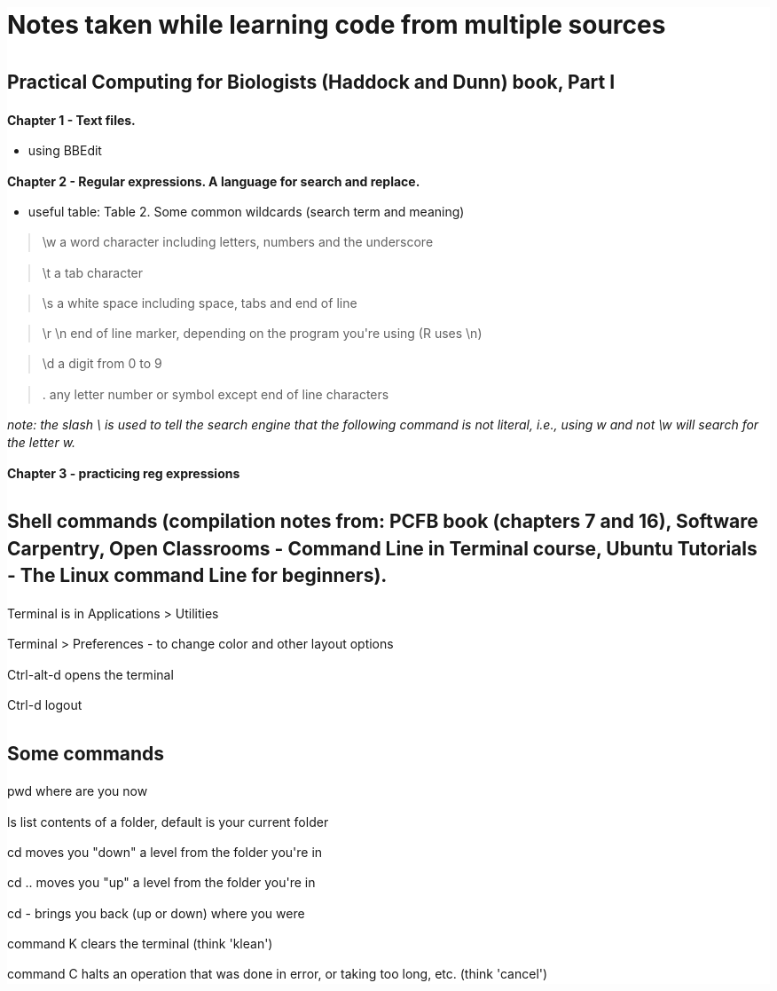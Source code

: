 # Notes taken while learning code from multiple sources

## Practical Computing for Biologists (Haddock and Dunn) book, Part I

**Chapter 1 - Text files.**
- using BBEdit 

**Chapter 2 - Regular expressions. A language for search and replace.**

- useful table: Table 2. Some common wildcards (search term and meaning)
 
 > \w a word character including letters, numbers and the underscore
 
 > \t a tab character
 
 > \s a white space including space, tabs and end of line
 
 > \r \n end of line marker, depending on the program you're using (R uses \n)
 
 > \d a digit from 0 to 9
 
 > . any letter number or symbol except end of line characters
 
 *note: the slash \ is used to tell the search engine that the following command is not literal, i.e., using w and not \w will search for the letter w.*
 
**Chapter 3 - practicing reg expressions**


## Shell commands (compilation notes from: PCFB book (chapters 7 and 16), Software Carpentry, Open Classrooms - Command Line in Terminal course, Ubuntu Tutorials - The Linux command Line for beginners).

Terminal is in Applications > Utilities

Terminal > Preferences - to change color and other layout options

Ctrl-alt-d opens the terminal

Ctrl-d logout

## **Some commands**

pwd where are you now

ls list contents of a folder, default is your current folder

cd moves you "down" a level from the folder you're in

cd .. moves you "up" a level from the folder you're in

cd - brings you back (up or down) where you were

command K clears the terminal (think 'klean')

command C halts an operation that was done in error, or taking too long, etc. (think 'cancel')
